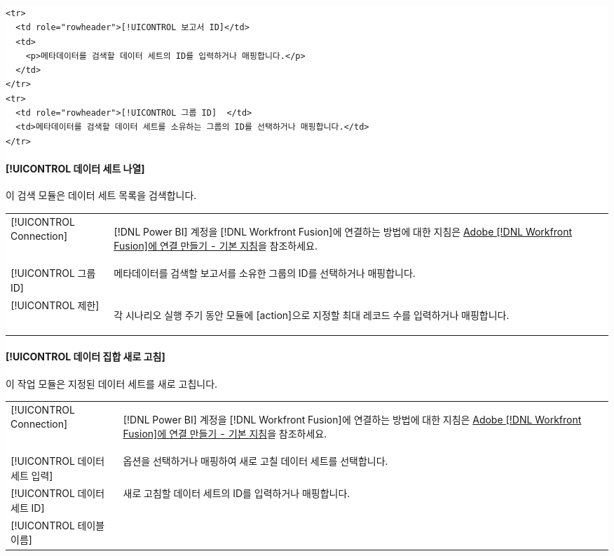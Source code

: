     <tr>
      <td role="rowheader">[!UICONTROL 보고서 ID]</td>
      <td>
        <p>메타데이터를 검색할 데이터 세트의 ID를 입력하거나 매핑합니다.</p>
      </td>
    </tr>
    <tr>
      <td role="rowheader">[!UICONTROL 그룹 ID]  </td>
      <td>메타데이터를 검색할 데이터 세트를 소유하는 그룹의 ID를 선택하거나 매핑합니다.</td>
    </tr>
  </tbody>
</table>

#### [!UICONTROL 데이터 세트 나열]

이 검색 모듈은 데이터 세트 목록을 검색합니다.

<table>
  <col/>
  <col/>
  <tbody>
    <tr>
      <td role="rowheader">[!UICONTROL Connection]</td>
   <td> <p>[!DNL Power BI] 계정을 [!DNL Workfront Fusion]에 연결하는 방법에 대한 지침은 <a href="../../workfront-fusion/connections/connect-to-fusion-general.md" class="MCXref xref" data-mc-variable-override="">Adobe [!DNL Workfront Fusion]에 연결 만들기 - 기본 지침</a>을 참조하세요.</p> </td> 
    </tr>
    <tr>
      <td role="rowheader">[!UICONTROL 그룹 ID]  </td>
      <td>메타데이터를 검색할 보고서를 소유한 그룹의 ID를 선택하거나 매핑합니다.</td>
    </tr>
    <tr>
      <td role="rowheader">[!UICONTROL 제한]</td>
      <td>
        <p>각 시나리오 실행 주기 동안 모듈에 [action]으로 지정할 최대 레코드 수를 입력하거나 매핑합니다.</p>
      </td>
    </tr>
  </tbody>
</table>

#### [!UICONTROL 데이터 집합 새로 고침]

이 작업 모듈은 지정된 데이터 세트를 새로 고칩니다.

<table>
  <col/>
  <col/>
  <tbody>
    <tr>
      <td role="rowheader">[!UICONTROL Connection]</td>
   <td> <p>[!DNL Power BI] 계정을 [!DNL Workfront Fusion]에 연결하는 방법에 대한 지침은 <a href="../../workfront-fusion/connections/connect-to-fusion-general.md" class="MCXref xref" data-mc-variable-override="">Adobe [!DNL Workfront Fusion]에 연결 만들기 - 기본 지침</a>을 참조하세요.</p> </td> 
    </tr>
    <tr>
      <td role="rowheader">[!UICONTROL 데이터 세트 입력]</td>
      <td>옵션을 선택하거나 매핑하여 새로 고칠 데이터 세트를 선택합니다.</td>
    </tr>
    <tr>
      <td role="rowheader">[!UICONTROL 데이터 세트 ID]</td>
      <td>새로 고침할 데이터 세트의 ID를 입력하거나 매핑합니다.</td>
    </tr>
    <tr>
      <td role="rowheader">[!UICONTROL 테이블 이름]  </td>
      <td>